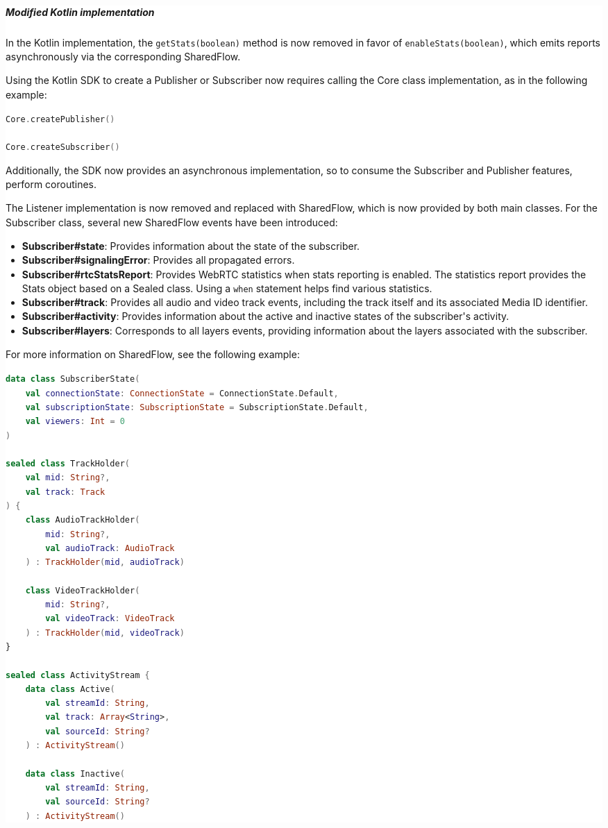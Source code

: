 ##### Modified Kotlin implementation

In the Kotlin implementation, the `getStats(boolean)` method is now removed in favor of `enableStats(boolean)`, which emits reports asynchronously via the corresponding SharedFlow.

Using the Kotlin SDK to create a Publisher or Subscriber now requires calling the Core class implementation, as in the following example:

```kotlin
Core.createPublisher()

Core.createSubscriber()
```

Additionally, the SDK now provides an asynchronous implementation, so to consume the Subscriber and Publisher features, perform coroutines.

The Listener implementation is now removed and replaced with SharedFlow, which is now provided by both main classes. For the Subscriber class, several new SharedFlow events have been introduced:

- **Subscriber#state**: Provides information about the state of the subscriber.
- **Subscriber#signalingError**: Provides all propagated errors.
- **Subscriber#rtcStatsReport**: Provides WebRTC statistics when stats reporting is enabled. The statistics report provides the Stats object based on a Sealed class. Using a `when` statement helps find various statistics.
- **Subscriber#track**: Provides all audio and video track events, including the track itself and its associated Media ID identifier.
- **Subscriber#activity**: Provides information about the active and inactive states of the subscriber's activity.
- **Subscriber#layers**: Corresponds to all layers events, providing information about the layers associated with the subscriber.

For more information on SharedFlow, see the following example:

```kotlin
data class SubscriberState(
    val connectionState: ConnectionState = ConnectionState.Default,
    val subscriptionState: SubscriptionState = SubscriptionState.Default,
    val viewers: Int = 0
)

sealed class TrackHolder(
    val mid: String?,
    val track: Track
) {
    class AudioTrackHolder(
        mid: String?,
        val audioTrack: AudioTrack
    ) : TrackHolder(mid, audioTrack)

    class VideoTrackHolder(
        mid: String?,
        val videoTrack: VideoTrack
    ) : TrackHolder(mid, videoTrack)
}

sealed class ActivityStream {
    data class Active(
        val streamId: String,
        val track: Array<String>,
        val sourceId: String?
    ) : ActivityStream()

    data class Inactive(
        val streamId: String,
        val sourceId: String?
    ) : ActivityStream()
```